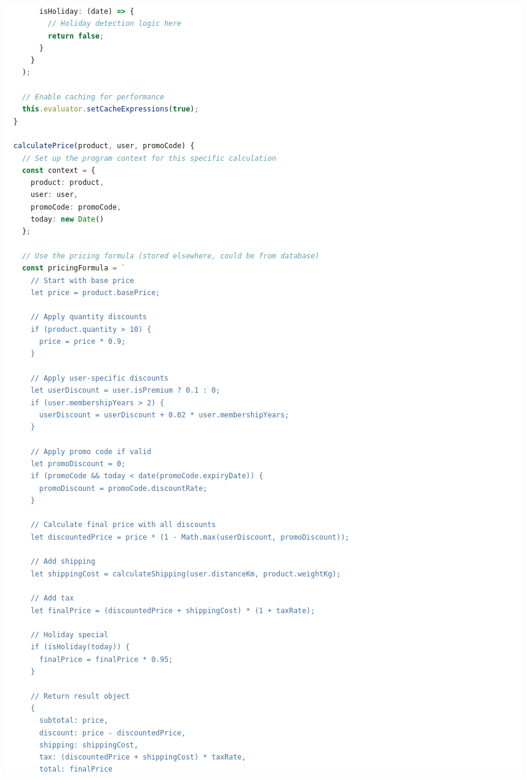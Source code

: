 ```typescript
        isHoliday: (date) => {
          // Holiday detection logic here
          return false;
        }
      }
    );
    
    // Enable caching for performance
    this.evaluator.setCacheExpressions(true);
  }
  
  calculatePrice(product, user, promoCode) {
    // Set up the program context for this specific calculation
    const context = {
      product: product,
      user: user,
      promoCode: promoCode,
      today: new Date()
    };
    
    // Use the pricing formula (stored elsewhere, could be from database)
    const pricingFormula = `
      // Start with base price
      let price = product.basePrice;
      
      // Apply quantity discounts
      if (product.quantity > 10) {
        price = price * 0.9;
      }
      
      // Apply user-specific discounts
      let userDiscount = user.isPremium ? 0.1 : 0;
      if (user.membershipYears > 2) {
        userDiscount = userDiscount + 0.02 * user.membershipYears;
      }
      
      // Apply promo code if valid
      let promoDiscount = 0;
      if (promoCode && today < date(promoCode.expiryDate)) {
        promoDiscount = promoCode.discountRate;
      }
      
      // Calculate final price with all discounts
      let discountedPrice = price * (1 - Math.max(userDiscount, promoDiscount));
      
      // Add shipping
      let shippingCost = calculateShipping(user.distanceKm, product.weightKg);
      
      // Add tax
      let finalPrice = (discountedPrice + shippingCost) * (1 + taxRate);
      
      // Holiday special
      if (isHoliday(today)) {
        finalPrice = finalPrice * 0.95;
      }
      
      // Return result object
      {
        subtotal: price,
        discount: price - discountedPrice,
        shipping: shippingCost,
        tax: (discountedPrice + shippingCost) * taxRate,
        total: finalPrice
```